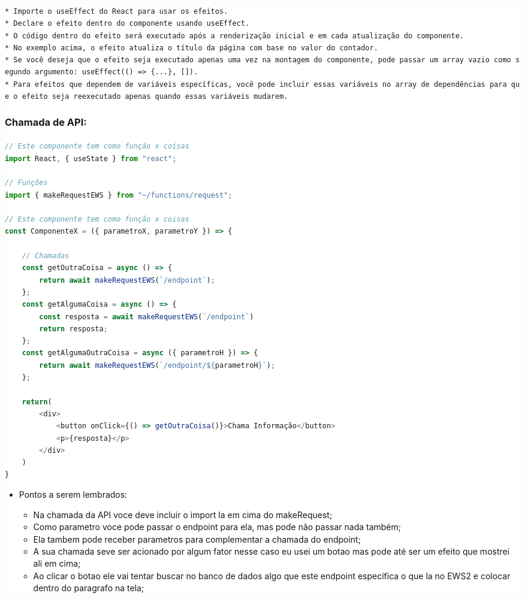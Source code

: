     * Importe o useEffect do React para usar os efeitos.
    * Declare o efeito dentro do componente usando useEffect.
    * O código dentro do efeito será executado após a renderização inicial e em cada atualização do componente.
    * No exemplo acima, o efeito atualiza o título da página com base no valor do contador.
    * Se você deseja que o efeito seja executado apenas uma vez na montagem do componente, pode passar um array vazio como segundo argumento: useEffect(() => {...}, []).
    * Para efeitos que dependem de variáveis específicas, você pode incluir essas variáveis no array de dependências para que o efeito seja reexecutado apenas quando essas variáveis mudarem.

### Chamada de API:

```javascript
// Este componente tem como função x coisas
import React, { useState } from "react";

// Funções
import { makeRequestEWS } from "~/functions/request";

// Este componente tem como função x coisas
const ComponenteX = ({ parametroX, parametroY }) => {

    // Chamadas
    const getOutraCoisa = async () => {
        return await makeRequestEWS(`/endpoint`);
    };
    const getAlgumaCoisa = async () => {
        const resposta = await makeRequestEWS(`/endpoint`)
        return resposta;
    };
    const getAlgumaOutraCoisa = async ({ parametroH }) => {
        return await makeRequestEWS(`/endpoint/${parametroH}`);
    };

    return(
        <div>
            <button onClick={() => getOutraCoisa()}>Chama Informação</button>
            <p>{resposta}</p>
        </div>
    )
}

```
- Pontos a serem lembrados:

    * Na chamada da API voce deve incluir o import la em cima do makeRequest;
    * Como parametro voce pode passar o endpoint para ela, mas pode não passar nada também;
    * Ela tambem pode receber parametros para complementar a chamada do endpoint;
    * A sua chamada seve ser acionado por algum fator nesse caso eu usei um botao mas pode até ser um efeito que mostrei ali em cima;
    * Ao clicar o botao ele vai tentar buscar no banco de dados algo que este endpoint especifica o que la no EWS2 e colocar dentro do paragrafo na tela;

